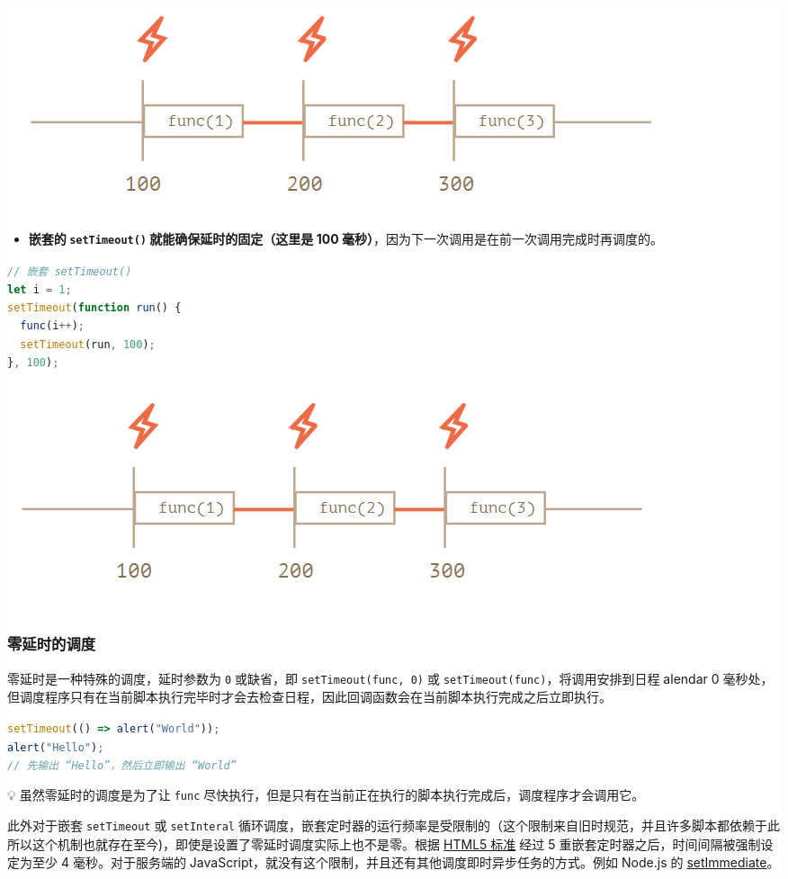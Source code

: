 ![setInterval](./_v_images/20200421141528121_26560.png)

* **嵌套的 `setTimeout()` 就能确保延时的固定（这里是 100 毫秒）**，因为下一次调用是在前一次调用完成时再调度的。

```js
// 嵌套 setTimeout()
let i = 1;
setTimeout(function run() {
  func(i++);
  setTimeout(run, 100);
}, 100);
```

![setTimeout](./_v_images/20200421143740797_8692.png)

### 零延时的调度
零延时是一种特殊的调度，延时参数为 `0` 或缺省，即 `setTimeout(func, 0)` 或 `setTimeout(func)`，将调用安排到日程 alendar 0 毫秒处，但调度程序只有在当前脚本执行完毕时才会去检查日程，因此回调函数会在当前脚本执行完成之后立即执行。

```js
setTimeout(() => alert("World"));
alert("Hello");
// 先输出 “Hello”，然后立即输出 “World”
```

:bulb: 虽然零延时的调度是为了让 `func` 尽快执行，但是只有在当前正在执行的脚本执行完成后，调度程序才会调用它。

此外对于嵌套 `setTimeout` 或 `setInteral` 循环调度，嵌套定时器的运行频率是受限制的（这个限制来自旧时规范，并且许多脚本都依赖于此所以这个机制也就存在至今)，即使是设置了零延时调度实际上也不是零。根据 [HTML5 标准](https://html.spec.whatwg.org/multipage/timers-and-user-prompts.html#timers) 经过 5 重嵌套定时器之后，时间间隔被强制设定为至少 4 毫秒。对于服务端的 JavaScript，就没有这个限制，并且还有其他调度即时异步任务的方式。例如 Node.js 的 [setImmediate](https://nodejs.org/api/timers.html)。
